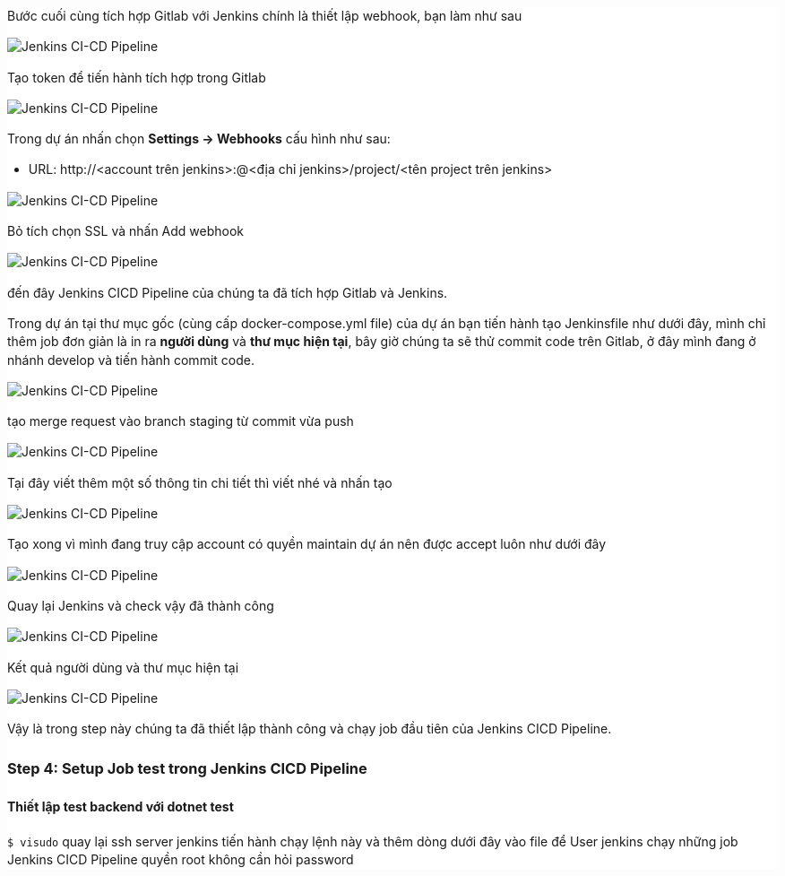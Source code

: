 Bước cuối cùng tích hợp Gitlab với Jenkins chính là thiết lập webhook, bạn làm như sau

![Jenkins CI-CD Pipeline](http://elroydev.tech/wp-content/uploads/2023/04/2-jenkins-server-setup-9.png)

Tạo token để tiến hành tích hợp trong Gitlab

![Jenkins CI-CD Pipeline](http://elroydev.tech/wp-content/uploads/2023/04/2-jenkins-server-setup-9-1.png)

Trong dự án nhấn chọn **Settings -> Webhooks** cấu hình như sau:

*   URL: http://<account trên jenkins>:<token account jenkins>@<địa chỉ jenkins>/project/<tên project trên jenkins>

![Jenkins CI-CD Pipeline](http://elroydev.tech/wp-content/uploads/2023/04/2-jenkins-server-setup-9-2.png)

Bỏ tích chọn SSL và nhấn Add webhook

![Jenkins CI-CD Pipeline](http://elroydev.tech/wp-content/uploads/2023/04/2-jenkins-server-setup-9-3.png)

đến đây Jenkins CICD Pipeline của chúng ta đã tích hợp Gitlab và Jenkins.

Trong dự án tại thư mục gốc (cùng cấp docker-compose.yml file) của dự án bạn tiến hành tạo Jenkinsfile như dưới đây, mình chỉ thêm job đơn giản là in ra **người dùng** và **thư mục hiện tại**, bây giờ chúng ta sẽ thử commit code trên Gitlab, ở đây mình đang ở nhánh develop và tiến hành commit code.

![Jenkins CI-CD Pipeline](http://elroydev.tech/wp-content/uploads/2023/04/2-jenkins-server-setup-11-8.png)

tạo merge request vào branch staging từ commit vừa push

![Jenkins CI-CD Pipeline](http://elroydev.tech/wp-content/uploads/2023/04/2-jenkins-server-setup-11-1-2.png)

Tại đây viết thêm một số thông tin chi tiết thì viết nhé và nhấn tạo

![Jenkins CI-CD Pipeline](http://elroydev.tech/wp-content/uploads/2023/04/2-jenkins-server-setup-11-2.png)

Tạo xong vì mình đang truy cập account có quyền maintain dự án nên được accept luôn như dưới đây

![Jenkins CI-CD Pipeline](http://elroydev.tech/wp-content/uploads/2023/04/2-jenkins-server-setup-11-3.png)

Quay lại Jenkins và check vậy đã thành công

![Jenkins CI-CD Pipeline](http://elroydev.tech/wp-content/uploads/2023/04/2-jenkins-server-setup-11-4.png)

Kết quả người dùng và thư mục hiện tại

![Jenkins CI-CD Pipeline](http://elroydev.tech/wp-content/uploads/2023/04/2-jenkins-server-setup-11-5.png)

Vậy là trong step này chúng ta đã thiết lập thành công và chạy job đầu tiên của Jenkins CICD Pipeline.

### Step 4: Setup Job test trong Jenkins CICD Pipeline

#### Thiết lập test backend với dotnet test

`$ visudo` quay lại ssh server jenkins tiến hành chạy lệnh này và thêm dòng dưới đây vào file để User jenkins chạy những job Jenkins CICD Pipeline quyền root không cần hỏi password
